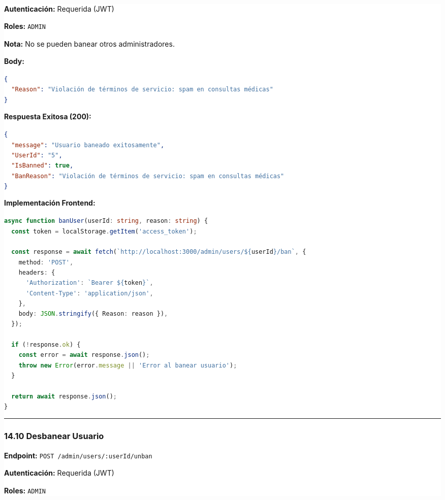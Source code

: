 **Autenticación:** Requerida (JWT)

**Roles:** `ADMIN`

**Nota:** No se pueden banear otros administradores.

**Body:**
```json
{
  "Reason": "Violación de términos de servicio: spam en consultas médicas"
}
```

**Respuesta Exitosa (200):**
```json
{
  "message": "Usuario baneado exitosamente",
  "UserId": "5",
  "IsBanned": true,
  "BanReason": "Violación de términos de servicio: spam en consultas médicas"
}
```

**Implementación Frontend:**
```typescript
async function banUser(userId: string, reason: string) {
  const token = localStorage.getItem('access_token');

  const response = await fetch(`http://localhost:3000/admin/users/${userId}/ban`, {
    method: 'POST',
    headers: {
      'Authorization': `Bearer ${token}`,
      'Content-Type': 'application/json',
    },
    body: JSON.stringify({ Reason: reason }),
  });

  if (!response.ok) {
    const error = await response.json();
    throw new Error(error.message || 'Error al banear usuario');
  }

  return await response.json();
}
```

---

### 14.10 Desbanear Usuario

**Endpoint:** `POST /admin/users/:userId/unban`

**Autenticación:** Requerida (JWT)

**Roles:** `ADMIN`
